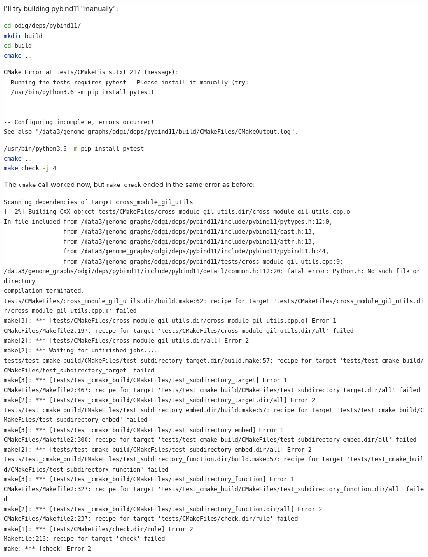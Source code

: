 I'll try building [pybind11](https://github.com/pybind/pybind11) "manually":

```bash
cd odig/deps/pybind11/
mkdir build
cd build
cmake ..
```

```
CMake Error at tests/CMakeLists.txt:217 (message):
  Running the tests requires pytest.  Please install it manually (try:
  /usr/bin/python3.6 -m pip install pytest)


-- Configuring incomplete, errors occurred!
See also "/data3/genome_graphs/odgi/deps/pybind11/build/CMakeFiles/CMakeOutput.log".
```

```bash
/usr/bin/python3.6 -m pip install pytest
cmake ..
make check -j 4
```

The `cmake` call worked now, but `make check` ended in the same error as before:

```
Scanning dependencies of target cross_module_gil_utils
[  2%] Building CXX object tests/CMakeFiles/cross_module_gil_utils.dir/cross_module_gil_utils.cpp.o
In file included from /data3/genome_graphs/odgi/deps/pybind11/include/pybind11/pytypes.h:12:0,
                 from /data3/genome_graphs/odgi/deps/pybind11/include/pybind11/cast.h:13,
                 from /data3/genome_graphs/odgi/deps/pybind11/include/pybind11/attr.h:13,
                 from /data3/genome_graphs/odgi/deps/pybind11/include/pybind11/pybind11.h:44,
                 from /data3/genome_graphs/odgi/deps/pybind11/tests/cross_module_gil_utils.cpp:9:
/data3/genome_graphs/odgi/deps/pybind11/include/pybind11/detail/common.h:112:20: fatal error: Python.h: No such file or directory
compilation terminated.
tests/CMakeFiles/cross_module_gil_utils.dir/build.make:62: recipe for target 'tests/CMakeFiles/cross_module_gil_utils.dir/cross_module_gil_utils.cpp.o' failed
make[3]: *** [tests/CMakeFiles/cross_module_gil_utils.dir/cross_module_gil_utils.cpp.o] Error 1
CMakeFiles/Makefile2:197: recipe for target 'tests/CMakeFiles/cross_module_gil_utils.dir/all' failed
make[2]: *** [tests/CMakeFiles/cross_module_gil_utils.dir/all] Error 2
make[2]: *** Waiting for unfinished jobs....
tests/test_cmake_build/CMakeFiles/test_subdirectory_target.dir/build.make:57: recipe for target 'tests/test_cmake_build/CMakeFiles/test_subdirectory_target' failed
make[3]: *** [tests/test_cmake_build/CMakeFiles/test_subdirectory_target] Error 1
CMakeFiles/Makefile2:467: recipe for target 'tests/test_cmake_build/CMakeFiles/test_subdirectory_target.dir/all' failed
make[2]: *** [tests/test_cmake_build/CMakeFiles/test_subdirectory_target.dir/all] Error 2
tests/test_cmake_build/CMakeFiles/test_subdirectory_embed.dir/build.make:57: recipe for target 'tests/test_cmake_build/CMakeFiles/test_subdirectory_embed' failed
make[3]: *** [tests/test_cmake_build/CMakeFiles/test_subdirectory_embed] Error 1
CMakeFiles/Makefile2:300: recipe for target 'tests/test_cmake_build/CMakeFiles/test_subdirectory_embed.dir/all' failed
make[2]: *** [tests/test_cmake_build/CMakeFiles/test_subdirectory_embed.dir/all] Error 2
tests/test_cmake_build/CMakeFiles/test_subdirectory_function.dir/build.make:57: recipe for target 'tests/test_cmake_build/CMakeFiles/test_subdirectory_function' failed
make[3]: *** [tests/test_cmake_build/CMakeFiles/test_subdirectory_function] Error 1
CMakeFiles/Makefile2:327: recipe for target 'tests/test_cmake_build/CMakeFiles/test_subdirectory_function.dir/all' failed
make[2]: *** [tests/test_cmake_build/CMakeFiles/test_subdirectory_function.dir/all] Error 2
CMakeFiles/Makefile2:237: recipe for target 'tests/CMakeFiles/check.dir/rule' failed
make[1]: *** [tests/CMakeFiles/check.dir/rule] Error 2
Makefile:216: recipe for target 'check' failed
make: *** [check] Error 2
```
